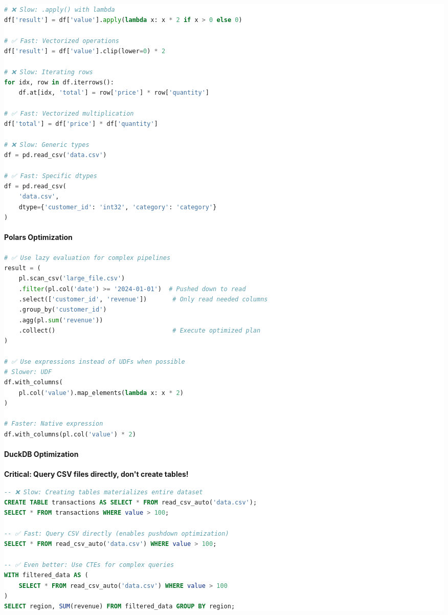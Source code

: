 ```python
# ❌ Slow: .apply() with lambda
df['result'] = df['value'].apply(lambda x: x * 2 if x > 0 else 0)

# ✅ Fast: Vectorized operations
df['result'] = df['value'].clip(lower=0) * 2

# ❌ Slow: Iterating rows
for idx, row in df.iterrows():
    df.at[idx, 'total'] = row['price'] * row['quantity']

# ✅ Fast: Vectorized multiplication
df['total'] = df['price'] * df['quantity']

# ❌ Slow: Generic types
df = pd.read_csv('data.csv')

# ✅ Fast: Specific dtypes
df = pd.read_csv(
    'data.csv',
    dtype={'customer_id': 'int32', 'category': 'category'}
)
```

#### Polars Optimization

```python
# ✅ Use lazy evaluation for complex pipelines
result = (
    pl.scan_csv('large_file.csv')
    .filter(pl.col('date') >= '2024-01-01')  # Pushed down to read
    .select(['customer_id', 'revenue'])       # Only read needed columns
    .group_by('customer_id')
    .agg(pl.sum('revenue'))
    .collect()                                # Execute optimized plan
)

# ✅ Use expressions instead of UDFs when possible
# Slower: UDF
df.with_columns(
    pl.col('value').map_elements(lambda x: x * 2)
)

# Faster: Native expression
df.with_columns(pl.col('value') * 2)
```

#### DuckDB Optimization

**Critical: Query CSV files directly, don't create tables!**

```sql
-- ❌ Slow: Creating tables materializes entire dataset
CREATE TABLE transactions AS SELECT * FROM read_csv_auto('data.csv');
SELECT * FROM transactions WHERE value > 100;

-- ✅ Fast: Query CSV directly (enables pushdown optimization)
SELECT * FROM read_csv_auto('data.csv') WHERE value > 100;

-- ✅ Even better: Use CTEs for complex queries
WITH filtered_data AS (
    SELECT * FROM read_csv_auto('data.csv') WHERE value > 100
)
SELECT region, SUM(revenue) FROM filtered_data GROUP BY region;
```
